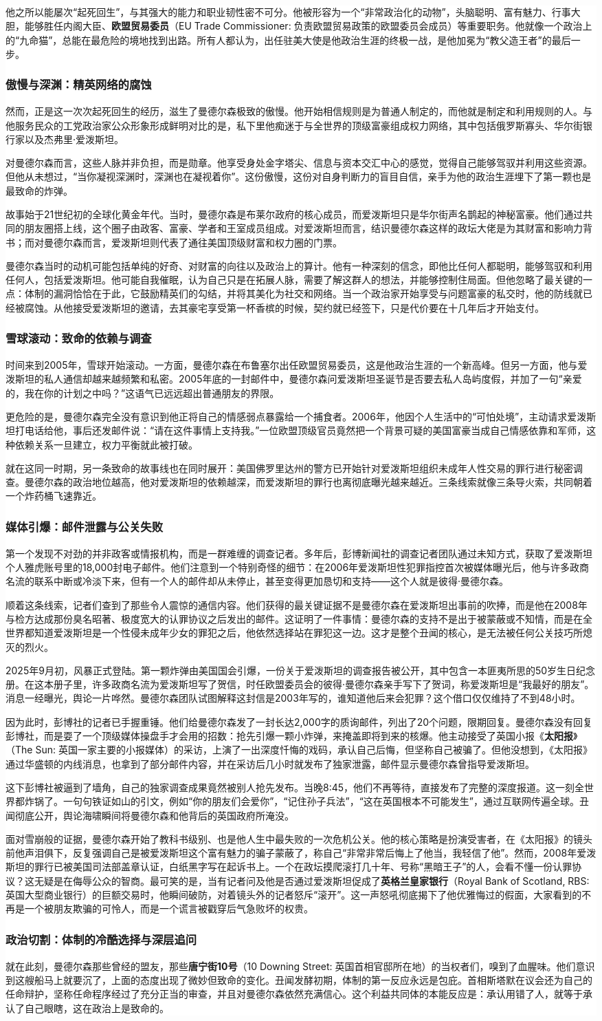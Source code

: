 他之所以能屡次“起死回生”，与其强大的能力和职业韧性密不可分。他被形容为一个“非常政治化的动物”，头脑聪明、富有魅力、行事大胆，能够胜任内阁大臣、**欧盟贸易委员**（EU Trade Commissioner: 负责欧盟贸易政策的欧盟委员会成员）等重要职务。他就像一个政治上的“九命猫”，总能在最危险的境地找到出路。所有人都认为，出任驻美大使是他政治生涯的终极一战，是他加冕为“教父造王者”的最后一步。

### 傲慢与深渊：精英网络的腐蚀

然而，正是这一次次起死回生的经历，滋生了曼德尔森极致的傲慢。他开始相信规则是为普通人制定的，而他就是制定和利用规则的人。与他服务民众的工党政治家公众形象形成鲜明对比的是，私下里他痴迷于与全世界的顶级富豪组成权力网络，其中包括俄罗斯寡头、华尔街银行家以及杰弗里·爱泼斯坦。

对曼德尔森而言，这些人脉并非负担，而是勋章。他享受身处金字塔尖、信息与资本交汇中心的感觉，觉得自己能够驾驭并利用这些资源。但他从未想过，“当你凝视深渊时，深渊也在凝视着你”。这份傲慢，这份对自身判断力的盲目自信，亲手为他的政治生涯埋下了第一颗也是最致命的炸弹。

故事始于21世纪初的全球化黄金年代。当时，曼德尔森是布莱尔政府的核心成员，而爱泼斯坦只是华尔街声名鹊起的神秘富豪。他们通过共同的朋友圈搭上线，这个圈子由政客、富豪、学者和王室成员组成。对爱泼斯坦而言，结识曼德尔森这样的政坛大佬是为其财富和影响力背书；而对曼德尔森而言，爱泼斯坦则代表了通往美国顶级财富和权力圈的门票。

曼德尔森当时的动机可能包括单纯的好奇、对财富的向往以及政治上的算计。他有一种深刻的信念，即他比任何人都聪明，能够驾驭和利用任何人，包括爱泼斯坦。他可能自我催眠，认为自己只是在拓展人脉，需要了解这群人的想法，并能够控制住局面。但他忽略了最关键的一点：体制的漏洞恰恰在于此，它鼓励精英们的勾结，并将其美化为社交和网络。当一个政治家开始享受与问题富豪的私交时，他的防线就已经被腐蚀。从他接受爱泼斯坦的邀请，去其豪宅享受第一杯香槟的时候，契约就已经签下，只是代价要在十几年后才开始支付。

### 雪球滚动：致命的依赖与调查

时间来到2005年，雪球开始滚动。一方面，曼德尔森在布鲁塞尔出任欧盟贸易委员，这是他政治生涯的一个新高峰。但另一方面，他与爱泼斯坦的私人通信却越来越频繁和私密。2005年底的一封邮件中，曼德尔森问爱泼斯坦圣诞节是否要去私人岛屿度假，并加了一句“亲爱的，我在你的计划之中吗？”这语气已远远超出普通朋友的界限。

更危险的是，曼德尔森完全没有意识到他正将自己的情感弱点暴露给一个捕食者。2006年，他因个人生活中的“可怕处境”，主动请求爱泼斯坦打电话给他，事后还发邮件说：“请在这件事情上支持我。”一位欧盟顶级官员竟然把一个背景可疑的美国富豪当成自己情感依靠和军师，这种依赖关系一旦建立，权力平衡就此被打破。

就在这同一时期，另一条致命的故事线也在同时展开：美国佛罗里达州的警方已开始针对爱泼斯坦组织未成年人性交易的罪行进行秘密调查。曼德尔森的政治地位越高，他对爱泼斯坦的依赖越深，而爱泼斯坦的罪行也离彻底曝光越来越近。三条线索就像三条导火索，共同朝着一个炸药桶飞速靠近。

### 媒体引爆：邮件泄露与公关失败

第一个发现不对劲的并非政客或情报机构，而是一群难缠的调查记者。多年后，彭博新闻社的调查记者团队通过未知方式，获取了爱泼斯坦个人雅虎账号里的18,000封电子邮件。他们注意到一个特别奇怪的细节：在2006年爱泼斯坦性犯罪指控首次被媒体曝光后，他与许多政商名流的联系中断或冷淡下来，但有一个人的邮件却从未停止，甚至变得更加恳切和支持——这个人就是彼得·曼德尔森。

顺着这条线索，记者们查到了那些令人震惊的通信内容。他们获得的最关键证据不是曼德尔森在爱泼斯坦出事前的吹捧，而是他在2008年与检方达成那份臭名昭著、极度宽大的认罪协议之后发出的邮件。这证明了一件事情：曼德尔森的支持不是出于被蒙蔽或不知情，而是在全世界都知道爱泼斯坦是一个性侵未成年少女的罪犯之后，他依然选择站在罪犯这一边。这才是整个丑闻的核心，是无法被任何公关技巧所熄灭的烈火。

2025年9月初，风暴正式登陆。第一颗炸弹由美国国会引爆，一份关于爱泼斯坦的调查报告被公开，其中包含一本匪夷所思的50岁生日纪念册。在这本册子里，许多政商名流为爱泼斯坦写了贺信，时任欧盟委员会的彼得·曼德尔森亲手写下了贺词，称爱泼斯坦是“我最好的朋友”。消息一经曝光，舆论一片哗然。曼德尔森团队试图解释这封信是2003年写的，谁知道他后来会犯罪？这个借口仅仅维持了不到48小时。

因为此时，彭博社的记者已手握重锤。他们给曼德尔森发了一封长达2,000字的质询邮件，列出了20个问题，限期回复。曼德尔森没有回复彭博社，而是耍了一个顶级媒体操盘手才会用的招数：抢先引爆一颗小炸弹，来掩盖即将到来的核爆。他主动接受了英国小报《**太阳报**》（The Sun: 英国一家主要的小报媒体）的采访，上演了一出深度忏悔的戏码，承认自己后悔，但坚称自己被骗了。但他没想到，《太阳报》通过华盛顿的内线消息，也拿到了部分邮件内容，并在采访后几小时就发布了独家泄露，邮件显示曼德尔森曾指导爱泼斯坦。

这下彭博社被逼到了墙角，自己的独家调查成果竟然被别人抢先发布。当晚8:45，他们不再等待，直接发布了完整的深度报道。这一刻全世界都炸锅了。一句句铁证如山的引文，例如“你的朋友们会爱你”，“记住孙子兵法”，“这在英国根本不可能发生”，通过互联网传遍全球。丑闻彻底公开，舆论海啸瞬间将曼德尔森和他背后的英国政府所淹没。

面对雪崩般的证据，曼德尔森开始了教科书级别、也是他人生中最失败的一次危机公关。他的核心策略是扮演受害者，在《太阳报》的镜头前他声泪俱下，反复强调自己是被爱泼斯坦这个富有魅力的骗子蒙蔽了，称自己“非常非常后悔上了他当，我轻信了他”。然而，2008年爱泼斯坦的罪行已被美国司法部盖章认证，白纸黑字写在起诉书上。一个在政坛摸爬滚打几十年、号称“黑暗王子”的人，会看不懂一份认罪协议？这无疑是在侮辱公众的智商。最可笑的是，当有记者问及他是否通过爱泼斯坦促成了**英格兰皇家银行**（Royal Bank of Scotland, RBS: 英国大型商业银行）的巨额交易时，他瞬间破防，对着镜头外的记者怒斥“滚开”。这一声怒吼彻底揭下了他优雅悔过的假面，大家看到的不再是一个被朋友欺骗的可怜人，而是一个谎言被戳穿后气急败坏的权贵。

### 政治切割：体制的冷酷选择与深层追问

就在此刻，曼德尔森那些曾经的盟友，那些**唐宁街10号**（10 Downing Street: 英国首相官邸所在地）的当权者们，嗅到了血腥味。他们意识到这艘船马上就要沉了，上面的态度出现了微妙但致命的变化。丑闻发酵初期，体制的第一反应永远是包庇。首相斯塔默在议会还为自己的任命辩护，坚称任命程序经过了充分正当的审查，并且对曼德尔森依然充满信心。这个利益共同体的本能反应是：承认用错了人，就等于承认了自己眼瞎，这在政治上是致命的。
